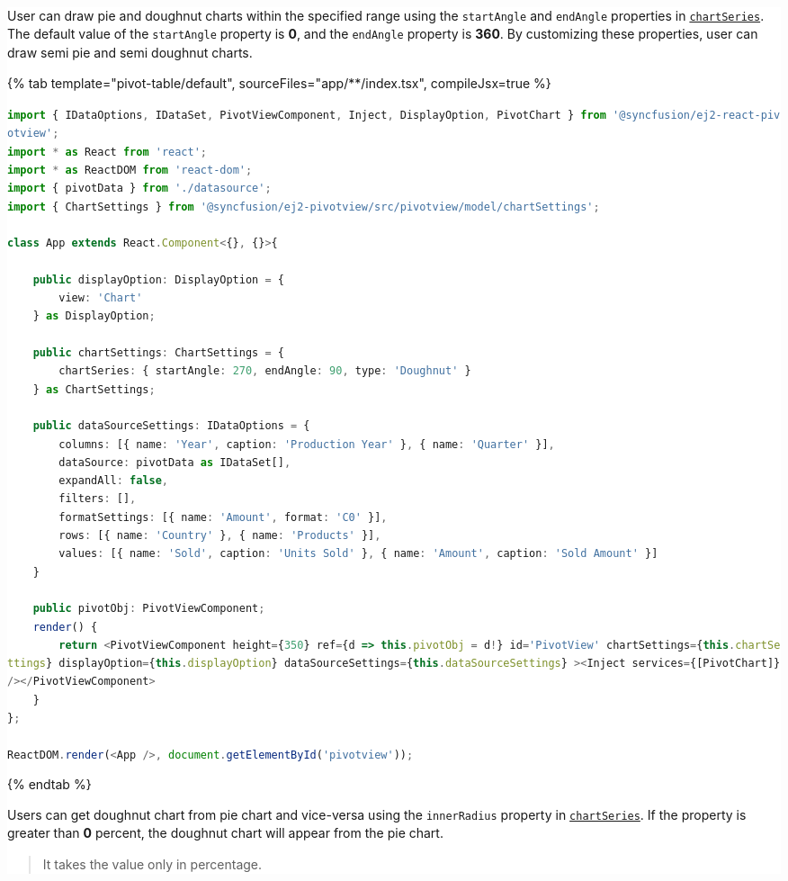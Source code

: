 User can draw pie and doughnut charts within the specified range using the `startAngle` and `endAngle` properties in [`chartSeries`](https://ej2.syncfusion.com/react/documentation/api/pivotview/pivotSeriesModel/). The default value of the `startAngle` property is **0**, and the `endAngle` property is **360**. By customizing these properties, user can draw semi pie and semi doughnut charts.

{% tab template="pivot-table/default", sourceFiles="app/**/index.tsx", compileJsx=true %}

```typescript
import { IDataOptions, IDataSet, PivotViewComponent, Inject, DisplayOption, PivotChart } from '@syncfusion/ej2-react-pivotview';
import * as React from 'react';
import * as ReactDOM from 'react-dom';
import { pivotData } from './datasource';
import { ChartSettings } from '@syncfusion/ej2-pivotview/src/pivotview/model/chartSettings';

class App extends React.Component<{}, {}>{

    public displayOption: DisplayOption = {
        view: 'Chart'
    } as DisplayOption;

    public chartSettings: ChartSettings = {
        chartSeries: { startAngle: 270, endAngle: 90, type: 'Doughnut' }
    } as ChartSettings;

    public dataSourceSettings: IDataOptions = {
        columns: [{ name: 'Year', caption: 'Production Year' }, { name: 'Quarter' }],
        dataSource: pivotData as IDataSet[],
        expandAll: false,
        filters: [],
        formatSettings: [{ name: 'Amount', format: 'C0' }],
        rows: [{ name: 'Country' }, { name: 'Products' }],
        values: [{ name: 'Sold', caption: 'Units Sold' }, { name: 'Amount', caption: 'Sold Amount' }]
    }

    public pivotObj: PivotViewComponent;
    render() {
        return <PivotViewComponent height={350} ref={d => this.pivotObj = d!} id='PivotView' chartSettings={this.chartSettings} displayOption={this.displayOption} dataSourceSettings={this.dataSourceSettings} ><Inject services={[PivotChart]} /></PivotViewComponent>
    }
};

ReactDOM.render(<App />, document.getElementById('pivotview'));

```

{% endtab %}

Users can get doughnut chart from pie chart and vice-versa using the `innerRadius` property in [`chartSeries`](https://ej2.syncfusion.com/react/documentation/api/pivotview/pivotSeriesModel/). If the property is greater than **0** percent, the doughnut chart will appear from the pie chart.
> It takes the value only in percentage.
